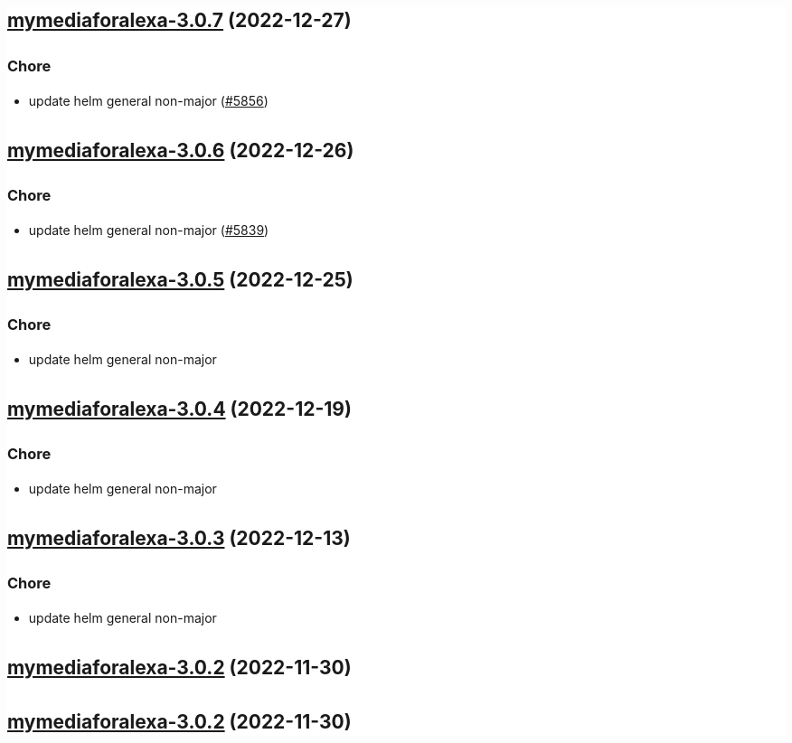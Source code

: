 ## [mymediaforalexa-3.0.7](https://github.com/truecharts/charts/compare/mymediaforalexa-3.0.6...mymediaforalexa-3.0.7) (2022-12-27)

### Chore

- update helm general non-major ([#5856](https://github.com/truecharts/charts/issues/5856))

## [mymediaforalexa-3.0.6](https://github.com/truecharts/charts/compare/mymediaforalexa-3.0.5...mymediaforalexa-3.0.6) (2022-12-26)

### Chore

- update helm general non-major ([#5839](https://github.com/truecharts/charts/issues/5839))

## [mymediaforalexa-3.0.5](https://github.com/truecharts/charts/compare/mymediaforalexa-3.0.4...mymediaforalexa-3.0.5) (2022-12-25)

### Chore

- update helm general non-major

## [mymediaforalexa-3.0.4](https://github.com/truecharts/charts/compare/mymediaforalexa-3.0.3...mymediaforalexa-3.0.4) (2022-12-19)

### Chore

- update helm general non-major

## [mymediaforalexa-3.0.3](https://github.com/truecharts/charts/compare/mymediaforalexa-3.0.2...mymediaforalexa-3.0.3) (2022-12-13)

### Chore

- update helm general non-major

## [mymediaforalexa-3.0.2](https://github.com/truecharts/charts/compare/mymediaforalexa-3.0.1...mymediaforalexa-3.0.2) (2022-11-30)

## [mymediaforalexa-3.0.2](https://github.com/truecharts/charts/compare/mymediaforalexa-3.0.1...mymediaforalexa-3.0.2) (2022-11-30)
